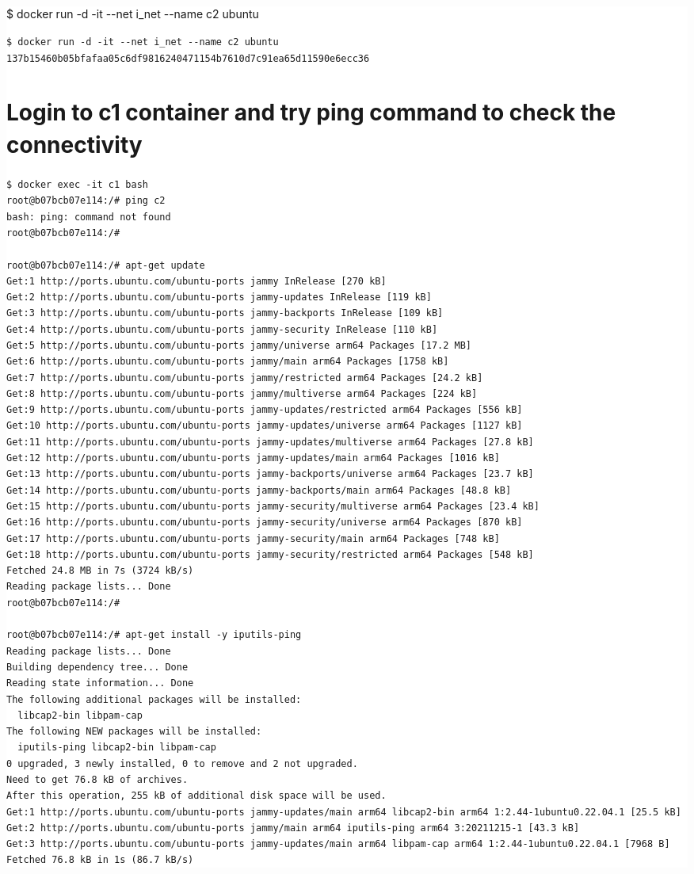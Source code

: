 $ docker run -d -it --net i_net --name c2 ubuntu
```
$ docker run -d -it --net i_net --name c2 ubuntu
137b15460b05bfafaa05c6df9816240471154b7610d7c91ea65d11590e6ecc36
```


# Login to c1 container and try ping command to check the connectivity
```
$ docker exec -it c1 bash 
root@b07bcb07e114:/# ping c2
bash: ping: command not found
root@b07bcb07e114:/# 

root@b07bcb07e114:/# apt-get update
Get:1 http://ports.ubuntu.com/ubuntu-ports jammy InRelease [270 kB]
Get:2 http://ports.ubuntu.com/ubuntu-ports jammy-updates InRelease [119 kB]
Get:3 http://ports.ubuntu.com/ubuntu-ports jammy-backports InRelease [109 kB]
Get:4 http://ports.ubuntu.com/ubuntu-ports jammy-security InRelease [110 kB]
Get:5 http://ports.ubuntu.com/ubuntu-ports jammy/universe arm64 Packages [17.2 MB]
Get:6 http://ports.ubuntu.com/ubuntu-ports jammy/main arm64 Packages [1758 kB]
Get:7 http://ports.ubuntu.com/ubuntu-ports jammy/restricted arm64 Packages [24.2 kB]
Get:8 http://ports.ubuntu.com/ubuntu-ports jammy/multiverse arm64 Packages [224 kB]
Get:9 http://ports.ubuntu.com/ubuntu-ports jammy-updates/restricted arm64 Packages [556 kB]
Get:10 http://ports.ubuntu.com/ubuntu-ports jammy-updates/universe arm64 Packages [1127 kB]
Get:11 http://ports.ubuntu.com/ubuntu-ports jammy-updates/multiverse arm64 Packages [27.8 kB]
Get:12 http://ports.ubuntu.com/ubuntu-ports jammy-updates/main arm64 Packages [1016 kB]
Get:13 http://ports.ubuntu.com/ubuntu-ports jammy-backports/universe arm64 Packages [23.7 kB]                                                          
Get:14 http://ports.ubuntu.com/ubuntu-ports jammy-backports/main arm64 Packages [48.8 kB]                                                              
Get:15 http://ports.ubuntu.com/ubuntu-ports jammy-security/multiverse arm64 Packages [23.4 kB]                                                         
Get:16 http://ports.ubuntu.com/ubuntu-ports jammy-security/universe arm64 Packages [870 kB]                                                            
Get:17 http://ports.ubuntu.com/ubuntu-ports jammy-security/main arm64 Packages [748 kB]                                                                
Get:18 http://ports.ubuntu.com/ubuntu-ports jammy-security/restricted arm64 Packages [548 kB]                                                          
Fetched 24.8 MB in 7s (3724 kB/s)                                                                                                                      
Reading package lists... Done
root@b07bcb07e114:/# 

root@b07bcb07e114:/# apt-get install -y iputils-ping
Reading package lists... Done
Building dependency tree... Done
Reading state information... Done
The following additional packages will be installed:
  libcap2-bin libpam-cap
The following NEW packages will be installed:
  iputils-ping libcap2-bin libpam-cap
0 upgraded, 3 newly installed, 0 to remove and 2 not upgraded.
Need to get 76.8 kB of archives.
After this operation, 255 kB of additional disk space will be used.
Get:1 http://ports.ubuntu.com/ubuntu-ports jammy-updates/main arm64 libcap2-bin arm64 1:2.44-1ubuntu0.22.04.1 [25.5 kB]
Get:2 http://ports.ubuntu.com/ubuntu-ports jammy/main arm64 iputils-ping arm64 3:20211215-1 [43.3 kB]
Get:3 http://ports.ubuntu.com/ubuntu-ports jammy-updates/main arm64 libpam-cap arm64 1:2.44-1ubuntu0.22.04.1 [7968 B]
Fetched 76.8 kB in 1s (86.7 kB/s)   
```